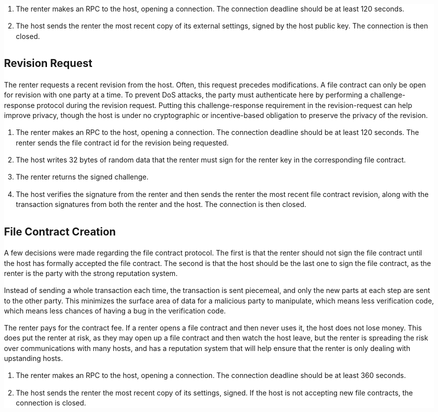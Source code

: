 1. The renter makes an RPC to the host, opening a connection. The connection
   deadline should be at least 120 seconds.

2. The host sends the renter the most recent copy of its external settings,
   signed by the host public key. The connection is then closed.

Revision Request
----------------

The renter requests a recent revision from the host. Often, this request
precedes modifications. A file contract can only be open for revision with one
party at a time. To prevent DoS attacks, the party must authenticate here by
performing a challenge-response protocol during the revision request. Putting
this challenge-response requirement in the revision-request can help improve
privacy, though the host is under no cryptographic or incentive-based
obligation to preserve the privacy of the revision.

1. The renter makes an RPC to the host, opening a connection. The connection
   deadline should be at least 120 seconds. The renter sends the file contract
   id for the revision being requested.

2. The host writes 32 bytes of random data that the renter must sign for the
   renter key in the corresponding file contract.

3. The renter returns the signed challenge.

4. The host verifies the signature from the renter and then sends the renter
   the most recent file contract revision, along with the transaction
   signatures from both the renter and the host. The connection is then closed.

File Contract Creation
----------------------

A few decisions were made regarding the file contract protocol. The first is
that the renter should not sign the file contract until the host has formally
accepted the file contract. The second is that the host should be the last one
to sign the file contract, as the renter is the party with the strong
reputation system.

Instead of sending a whole transaction each time, the transaction is sent
piecemeal, and only the new parts at each step are sent to the other party.
This minimizes the surface area of data for a malicious party to manipulate,
which means less verification code, which means less chances of having a bug in
the verification code.

The renter pays for the contract fee.
If a renter opens a file contract and then never uses it, the host does not
lose money. This does put the renter at risk, as they may open up a file
contract and then watch the host leave, but the renter is spreading the risk
over communications with many hosts, and has a reputation system that will help
ensure that the renter is only dealing with upstanding hosts.

1. The renter makes an RPC to the host, opening a connection. The connection
   deadline should be at least 360 seconds.

2. The host sends the renter the most recent copy of its settings, signed. If
   the host is not accepting new file contracts, the connection is closed.
